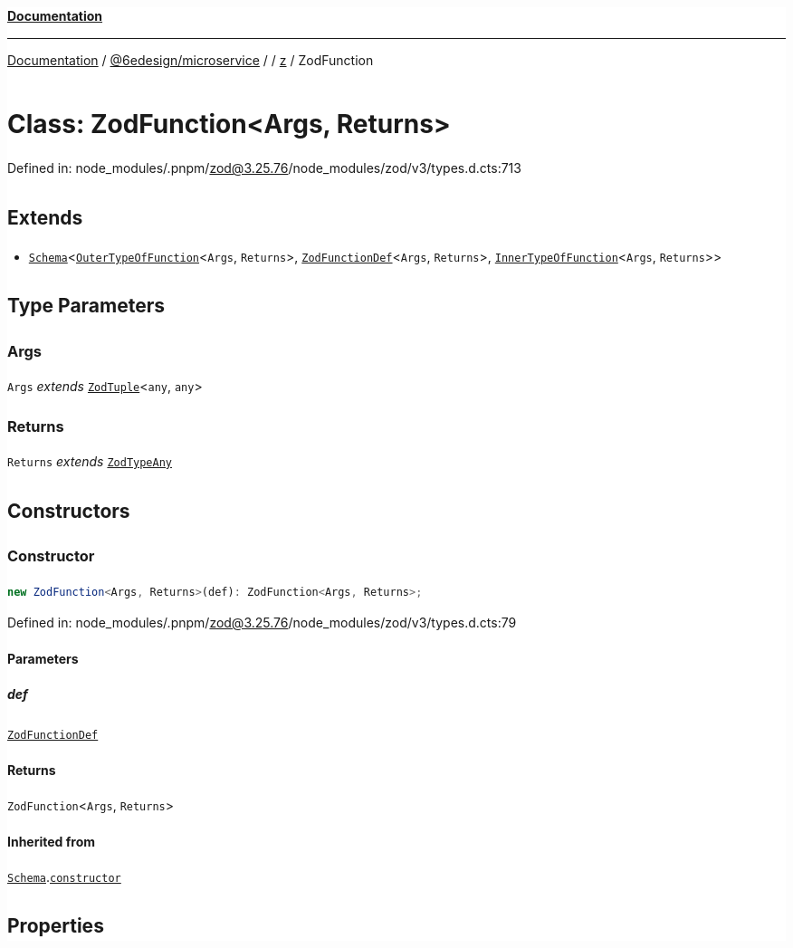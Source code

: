 [**Documentation**](../../../../../README.md)

***

[Documentation](../../../../../README.md) / [@6edesign/microservice](../../../README.md) / [](../../../README.md) / [z](../README.md) / ZodFunction

# Class: ZodFunction&lt;Args, Returns&gt;

Defined in: node\_modules/.pnpm/zod@3.25.76/node\_modules/zod/v3/types.d.cts:713

## Extends

- [`Schema`](Schema.md)&lt;[`OuterTypeOfFunction`](../type-aliases/OuterTypeOfFunction.md)&lt;`Args`, `Returns`&gt;, [`ZodFunctionDef`](../interfaces/ZodFunctionDef.md)&lt;`Args`, `Returns`&gt;, [`InnerTypeOfFunction`](../type-aliases/InnerTypeOfFunction.md)&lt;`Args`, `Returns`&gt;&gt;

## Type Parameters

### Args

`Args` *extends* [`ZodTuple`](ZodTuple.md)&lt;`any`, `any`&gt;

### Returns

`Returns` *extends* [`ZodTypeAny`](../type-aliases/ZodTypeAny.md)

## Constructors

### Constructor

```ts
new ZodFunction<Args, Returns>(def): ZodFunction<Args, Returns>;
```

Defined in: node\_modules/.pnpm/zod@3.25.76/node\_modules/zod/v3/types.d.cts:79

#### Parameters

##### def

[`ZodFunctionDef`](../interfaces/ZodFunctionDef.md)

#### Returns

`ZodFunction`&lt;`Args`, `Returns`&gt;

#### Inherited from

[`Schema`](Schema.md).[`constructor`](Schema.md#constructor)

## Properties
